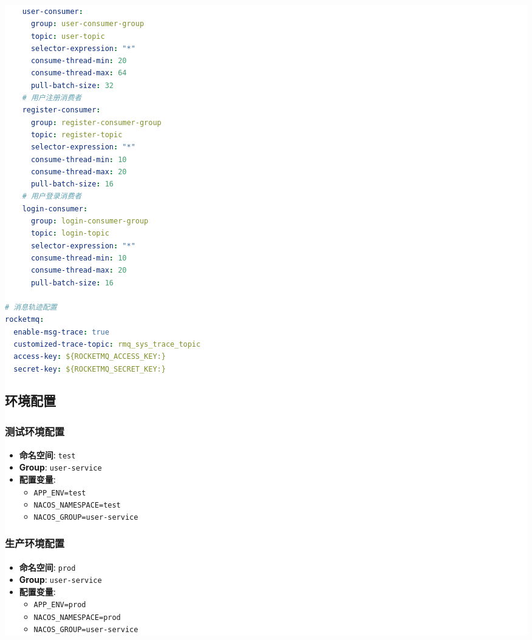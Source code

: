 ```yaml
    user-consumer:
      group: user-consumer-group
      topic: user-topic
      selector-expression: "*"
      consume-thread-min: 20
      consume-thread-max: 64
      pull-batch-size: 32
    # 用户注册消费者
    register-consumer:
      group: register-consumer-group
      topic: register-topic
      selector-expression: "*"
      consume-thread-min: 10
      consume-thread-max: 20
      pull-batch-size: 16
    # 用户登录消费者
    login-consumer:
      group: login-consumer-group
      topic: login-topic
      selector-expression: "*"
      consume-thread-min: 10
      consume-thread-max: 20
      pull-batch-size: 16

# 消息轨迹配置
rocketmq:
  enable-msg-trace: true
  customized-trace-topic: rmq_sys_trace_topic
  access-key: ${ROCKETMQ_ACCESS_KEY:}
  secret-key: ${ROCKETMQ_SECRET_KEY:}
```

## 环境配置

### 测试环境配置
- **命名空间**: `test`
- **Group**: `user-service`
- **配置变量**:
  - `APP_ENV=test`
  - `NACOS_NAMESPACE=test`
  - `NACOS_GROUP=user-service`

### 生产环境配置
- **命名空间**: `prod`
- **Group**: `user-service`
- **配置变量**:
  - `APP_ENV=prod`
  - `NACOS_NAMESPACE=prod`
  - `NACOS_GROUP=user-service`
